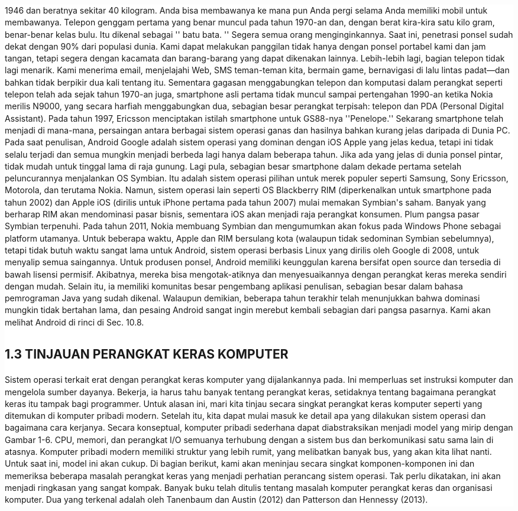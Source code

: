 1946 dan beratnya sekitar 40 kilogram. Anda bisa membawanya ke mana pun Anda pergi selama
Anda memiliki mobil untuk membawanya.
Telepon genggam pertama yang benar muncul pada tahun 1970-an dan, dengan berat kira-kira satu kilo gram, benar-benar kelas bulu. Itu dikenal sebagai '' batu bata. ''
Segera semua orang menginginkannya. Saat ini, penetrasi ponsel sudah dekat dengan
90% dari populasi dunia. Kami dapat melakukan panggilan tidak hanya dengan ponsel portabel kami
dan jam tangan, tetapi segera dengan kacamata dan barang-barang yang dapat dikenakan lainnya. Lebih-lebih lagi,
bagian telepon tidak lagi menarik. Kami menerima email, menjelajahi Web, SMS
teman-teman kita, bermain game, bernavigasi di lalu lintas padat—dan bahkan tidak berpikir
dua kali tentang itu.
Sementara gagasan menggabungkan telepon dan komputasi dalam perangkat seperti telepon
telah ada sejak tahun 1970-an juga, smartphone asli pertama tidak muncul sampai
pertengahan 1990-an ketika Nokia merilis N9000, yang secara harfiah menggabungkan dua,
sebagian besar perangkat terpisah: telepon dan PDA (Personal Digital Assistant). Pada tahun 1997,
Ericsson menciptakan istilah smartphone untuk GS88-nya ''Penelope.''
Sekarang smartphone telah menjadi di mana-mana, persaingan antara
berbagai sistem operasi ganas dan hasilnya bahkan kurang jelas daripada di
Dunia PC. Pada saat penulisan, Android Google adalah sistem operasi yang dominan dengan iOS Apple yang jelas kedua, tetapi ini tidak selalu terjadi dan semua mungkin
menjadi berbeda lagi hanya dalam beberapa tahun. Jika ada yang jelas di dunia ponsel pintar, tidak mudah untuk tinggal lama di raja gunung.
Lagi pula, sebagian besar smartphone dalam dekade pertama setelah peluncurannya menjalankan OS Symbian. Itu adalah sistem operasi pilihan untuk merek populer seperti
Samsung, Sony Ericsson, Motorola, dan terutama Nokia. Namun, sistem operasi lain seperti OS Blackberry RIM (diperkenalkan untuk smartphone pada tahun 2002) dan
Apple iOS (dirilis untuk iPhone pertama pada tahun 2007) mulai memakan Symbian's
saham. Banyak yang berharap RIM akan mendominasi pasar bisnis, sementara
iOS akan menjadi raja perangkat konsumen. Plum pangsa pasar Symbian terpenuhi. Pada tahun 2011, Nokia membuang Symbian dan mengumumkan akan fokus pada Windows Phone sebagai platform utamanya. Untuk beberapa waktu, Apple dan RIM bersulang kota (walaupun tidak sedominan Symbian sebelumnya), tetapi tidak
butuh waktu sangat lama untuk Android, sistem operasi berbasis Linux yang dirilis oleh Google di
2008, untuk menyalip semua saingannya.
Untuk produsen ponsel, Android memiliki keunggulan karena bersifat open source
dan tersedia di bawah lisensi permisif. Akibatnya, mereka bisa mengotak-atiknya dan
menyesuaikannya dengan perangkat keras mereka sendiri dengan mudah. Selain itu, ia memiliki komunitas besar pengembang aplikasi penulisan, sebagian besar dalam bahasa pemrograman Java yang sudah dikenal. Walaupun demikian,
beberapa tahun terakhir telah menunjukkan bahwa dominasi mungkin tidak bertahan lama, dan pesaing Android sangat ingin merebut kembali sebagian dari pangsa pasarnya. Kami akan melihat Android di
rinci di Sec. 10.8.

## 1.3 TINJAUAN PERANGKAT KERAS KOMPUTER
Sistem operasi terkait erat dengan perangkat keras komputer yang dijalankannya
pada. Ini memperluas set instruksi komputer dan mengelola sumber dayanya. Bekerja,
ia harus tahu banyak tentang perangkat keras, setidaknya tentang bagaimana perangkat keras itu tampak bagi programmer. Untuk alasan ini, mari kita tinjau secara singkat perangkat keras komputer
seperti yang ditemukan di komputer pribadi modern. Setelah itu, kita dapat mulai masuk ke detail apa yang dilakukan sistem operasi dan bagaimana cara kerjanya.
Secara konseptual, komputer pribadi sederhana dapat diabstraksikan menjadi model yang mirip dengan Gambar 1-6. CPU, memori, dan perangkat I/O semuanya terhubung dengan a
sistem bus dan berkomunikasi satu sama lain di atasnya. Komputer pribadi modern
memiliki struktur yang lebih rumit, yang melibatkan banyak bus, yang akan kita lihat
nanti. Untuk saat ini, model ini akan cukup. Di bagian berikut,
kami akan meninjau secara singkat komponen-komponen ini dan memeriksa beberapa masalah perangkat keras
yang menjadi perhatian perancang sistem operasi. Tak perlu dikatakan, ini akan menjadi
ringkasan yang sangat kompak. Banyak buku telah ditulis tentang masalah komputer
perangkat keras dan organisasi komputer. Dua yang terkenal adalah oleh Tanenbaum
dan Austin (2012) dan Patterson dan Hennessy (2013).
